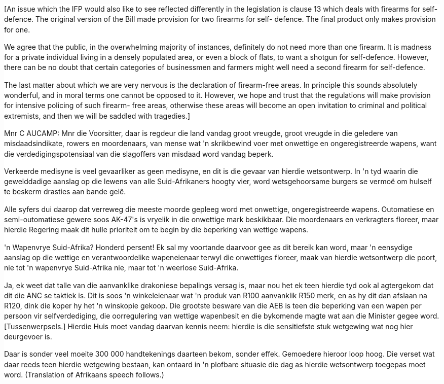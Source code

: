 [An issue which the IFP would also like to see reflected differently in the
legislation is clause 13 which deals with firearms for self-defence. The
original version of the Bill made provision for two firearms for self-
defence. The final product only makes provision for one.

We agree that the public, in the overwhelming majority of instances,
definitely do not need more than one firearm. It is madness for a private
individual living in a densely populated area, or even a block of flats, to
want a shotgun for self-defence. However, there can be no doubt that
certain categories of businessmen and farmers might well need a second
firearm for self-defence.

The last matter about which we are very nervous is the declaration of
firearm-free areas. In principle this sounds absolutely wonderful, and in
moral terms one cannot be opposed to it. However, we hope and trust that
the regulations will make provision for intensive policing of such firearm-
free areas, otherwise these areas will become an open invitation to
criminal and political extremists, and then we will be saddled with
tragedies.]

Mnr C AUCAMP: Mnr die Voorsitter, daar is regdeur die land vandag groot
vreugde, groot vreugde in die geledere van misdaadsindikate, rowers en
moordenaars, van mense wat 'n skrikbewind voer met onwettige en
ongeregistreerde wapens, want die verdedigingspotensiaal van die slagoffers
van misdaad word vandag beperk.

Verkeerde medisyne is veel gevaarliker as geen medisyne, en dit is die
gevaar van hierdie wetsontwerp. In 'n tyd waarin die gewelddadige aanslag
op die lewens van alle Suid-Afrikaners hoogty vier, word wetsgehoorsame
burgers se vermoë om hulself te beskerm drasties aan bande gelê.

Alle syfers dui daarop dat verreweg die meeste moorde gepleeg word met
onwettige, ongeregistreerde wapens. Outomatiese en semi-outomatiese gewere
soos AK-47's is vryelik in die onwettige mark beskikbaar. Die moordenaars
en verkragters floreer, maar hierdie Regering maak dit hulle prioriteit om
te begin by die beperking van wettige wapens.

'n Wapenvrye Suid-Afrika? Honderd persent! Ek sal my voortande daarvoor gee
as dit bereik kan word, maar 'n eensydige aanslag op die wettige en
verantwoordelike wapeneienaar terwyl die onwettiges floreer, maak van
hierdie wetsontwerp die poort, nie tot 'n wapenvrye Suid-Afrika nie, maar
tot 'n weerlose Suid-Afrika.

Ja, ek weet dat talle van die aanvanklike drakoniese bepalings versag is,
maar nou het ek teen hierdie tyd ook al agtergekom dat dit die ANC se
taktiek is. Dit is soos 'n winkeleienaar wat 'n produk van R100 aanvanklik
R150 merk, en as hy dit dan afslaan na R120, dink die koper hy het 'n
winskopie gekoop.
Die grootste besware van die AEB is teen die beperking van een wapen per
persoon vir selfverdediging, die oorregulering van wettige wapenbesit en
die bykomende magte wat aan die Minister gegee word. [Tussenwerpsels.]
Hierdie Huis moet vandag daarvan kennis neem: hierdie is die sensitiefste
stuk wetgewing wat nog hier deurgevoer is.

Daar is sonder veel moeite 300 000 handtekenings daarteen bekom, sonder
effek. Gemoedere hieroor loop hoog. Die verset wat daar reeds teen hierdie
wetgewing bestaan, kan ontaard in 'n plofbare situasie die dag as hierdie
wetsontwerp toegepas moet word. (Translation of Afrikaans speech follows.)
